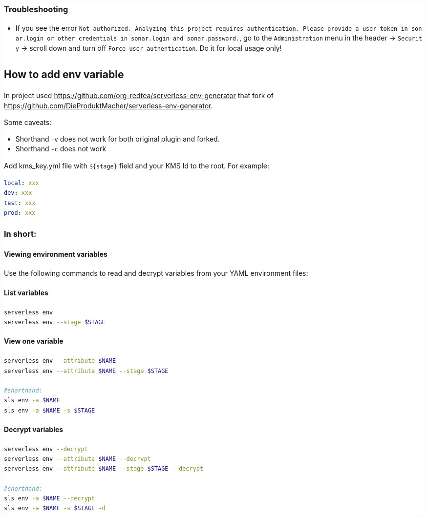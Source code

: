 ### Troubleshooting

- If you see the error `Not authorized. Analyzing this project requires authentication. Please provide a user token in sonar.login or other credentials in sonar.login and sonar.password.`,
  go to the `Administration` menu in the header -> `Security` -> scroll down and turn off `Force user authentication`.
  Do it for local usage only!

## How to add env variable

In project used https://github.com/org-redtea/serverless-env-generator that fork of https://github.com/DieProduktMacher/serverless-env-generator.

Some caveats:

- Shorthand `-v` does not work for both original plugin and forked.
- Shorthand `-c` does not work

Add kms_key.yml file with `${stage}` field and your KMS Id to the root.
For example:

```YAML
local: xxx
dev: xxx
test: xxx
prod: xxx
```

### In short:

#### Viewing environment variables

Use the following commands to read and decrypt variables from your YAML environment files:

#### List variables

```sh
serverless env
serverless env --stage $STAGE
```

#### View one variable

```sh
serverless env --attribute $NAME
serverless env --attribute $NAME --stage $STAGE

#shorthand:
sls env -a $NAME
sls env -a $NAME -s $STAGE
```

#### Decrypt variables

```sh
serverless env --decrypt
serverless env --attribute $NAME --decrypt
serverless env --attribute $NAME --stage $STAGE --decrypt

#shorthand:
sls env -a $NAME --decrypt
sls env -a $NAME -s $STAGE -d
```
